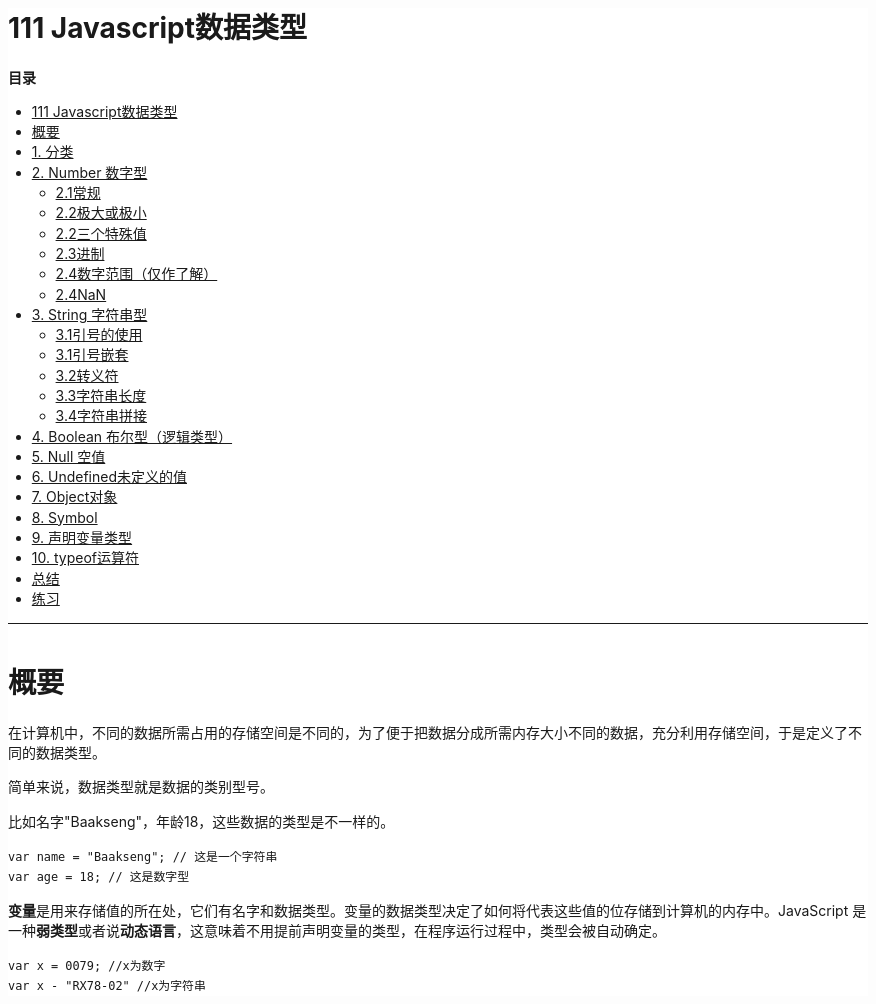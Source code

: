 # 111 Javascript数据类型

**目录**
- [111 Javascript数据类型](#111-javascript数据类型)
- [概要](#概要)
- [1. 分类](#1-分类)
- [2. Number 数字型](#2-number-数字型)
  - [2.1常规](#21常规)
  - [2.2极大或极小](#22极大或极小)
  - [2.2三个特殊值](#22三个特殊值)
  - [2.3进制](#23进制)
  - [2.4数字范围（仅作了解）](#24数字范围仅作了解)
  - [2.4NaN](#24nan)
- [3. String 字符串型](#3-string-字符串型)
  - [3.1引号的使用](#31引号的使用)
  - [3.1引号嵌套](#31引号嵌套)
  - [3.2转义符](#32转义符)
  - [3.3字符串长度](#33字符串长度)
  - [3.4字符串拼接](#34字符串拼接)
- [4. Boolean 布尔型（逻辑类型）](#4-boolean-布尔型逻辑类型)
- [5. Null 空值](#5-null-空值)
- [6. Undefined未定义的值](#6-undefined未定义的值)
- [7. Object对象](#7-object对象)
- [8. Symbol](#8-symbol)
- [9. 声明变量类型](#9-声明变量类型)
- [10. typeof运算符](#10-typeof运算符)
- [总结](#总结)
- [练习](#练习)


***

# 概要

在计算机中，不同的数据所需占用的存储空间是不同的，为了便于把数据分成所需内存大小不同的数据，充分利用存储空间，于是定义了不同的数据类型。

简单来说，数据类型就是数据的类别型号。

比如名字"Baakseng"，年龄18，这些数据的类型是不一样的。

```
var name = "Baakseng"; // 这是一个字符串
var age = 18; // 这是数字型
```



**变量**是用来存储值的所在处，它们有名字和数据类型。变量的数据类型决定了如何将代表这些值的位存储到计算机的内存中。JavaScript 是一种**弱类型**或者说**动态语言**，这意味着不用提前声明变量的类型，在程序运行过程中，类型会被自动确定。

```
var x = 0079; //x为数字
var x - "RX78-02" //x为字符串
```
